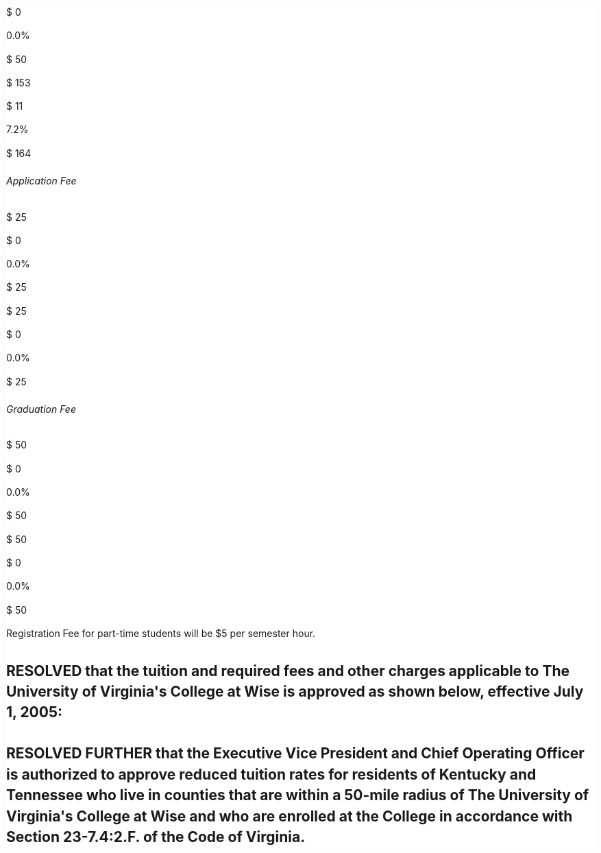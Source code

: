 $ 0

0.0%

$ 50

$ 153

$ 11

7.2%

$ 164

###### Application Fee

$ 25

$ 0

0.0%

$ 25

$ 25

$ 0

0.0%

$ 25

###### Graduation Fee

$ 50

$ 0

0.0%

$ 50

$ 50

$ 0

0.0%

$ 50

Registration Fee for part-time students will be $5 per semester hour.

## RESOLVED that the tuition and required fees and other charges applicable to The University of Virginia's College at Wise is approved as shown below, effective July 1, 2005:

## RESOLVED FURTHER that the Executive Vice President and Chief Operating Officer is authorized to approve reduced tuition rates for residents of Kentucky and Tennessee who live in counties that are within a 50-mile radius of The University of Virginia's College at Wise and who are enrolled at the College in accordance with Section 23-7.4:2.F. of the Code of Virginia.